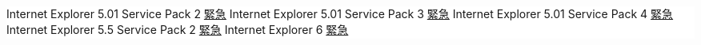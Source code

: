 <td style="border:1px solid black;"></td>
<td style="border:1px solid black;"></td>
</tr>
<tr class="even">
<td style="border:1px solid black;">Internet Explorer 5.01 Service Pack 2</td>
<td style="border:1px solid black;"></td>
<td style="border:1px solid black;"></td>
<td style="border:1px solid black;"></td>
<td style="border:1px solid black;"></td>
<td style="border:1px solid black;"></td>
<td style="border:1px solid black;"></td>
<td style="border:1px solid black;"></td>
<td style="border:1px solid black;"><a href="http://www.microsoft.com/downloads/details.aspx?familyid=507e71ef-076b-43c4-8028-e91fcfab252b&amp;displaylang=ja">緊急</a></td>
</tr>
<tr class="odd">
<td style="border:1px solid black;">Internet Explorer 5.01 Service Pack 3</td>
<td style="border:1px solid black;"></td>
<td style="border:1px solid black;"></td>
<td style="border:1px solid black;"></td>
<td style="border:1px solid black;"></td>
<td style="border:1px solid black;"></td>
<td style="border:1px solid black;"></td>
<td style="border:1px solid black;"></td>
<td style="border:1px solid black;"><a href="http://www.microsoft.com/downloads/details.aspx?familyid=7aa6f31d-7350-43f8-b72e-ed9d62577a60&amp;displaylang=ja">緊急</a></td>
</tr>
<tr class="even">
<td style="border:1px solid black;">Internet Explorer 5.01 Service Pack 4</td>
<td style="border:1px solid black;"></td>
<td style="border:1px solid black;"></td>
<td style="border:1px solid black;"></td>
<td style="border:1px solid black;"></td>
<td style="border:1px solid black;"></td>
<td style="border:1px solid black;"></td>
<td style="border:1px solid black;"></td>
<td style="border:1px solid black;"><a href="http://www.microsoft.com/downloads/details.aspx?familyid=862e6914-821a-4c51-985b-c3958fad3d4c&amp;displaylang=ja">緊急</a></td>
</tr>
<tr class="odd">
<td style="border:1px solid black;">Internet Explorer 5.5 Service Pack 2</td>
<td style="border:1px solid black;"></td>
<td style="border:1px solid black;"></td>
<td style="border:1px solid black;"></td>
<td style="border:1px solid black;"></td>
<td style="border:1px solid black;"></td>
<td style="border:1px solid black;"></td>
<td style="border:1px solid black;"></td>
<td style="border:1px solid black;"><a href="http://www.microsoft.com/downloads/details.aspx?familyid=e458480c-93f6-454a-a663-fc187c18cd9b&amp;displaylang=ja">緊急</a></td>
</tr>
<tr class="even">
<td style="border:1px solid black;">Internet Explorer 6</td>
<td style="border:1px solid black;"></td>
<td style="border:1px solid black;"></td>
<td style="border:1px solid black;"></td>
<td style="border:1px solid black;"></td>
<td style="border:1px solid black;"></td>
<td style="border:1px solid black;"></td>
<td style="border:1px solid black;"></td>
<td style="border:1px solid black;"><a href="http://www.microsoft.com/downloads/details.aspx?familyid=%204c2f8a40-1b88-4f93-98b1-1619dcfd7273&amp;displaylang=ja">緊急</a></td>
</tr>
<tr class="odd">